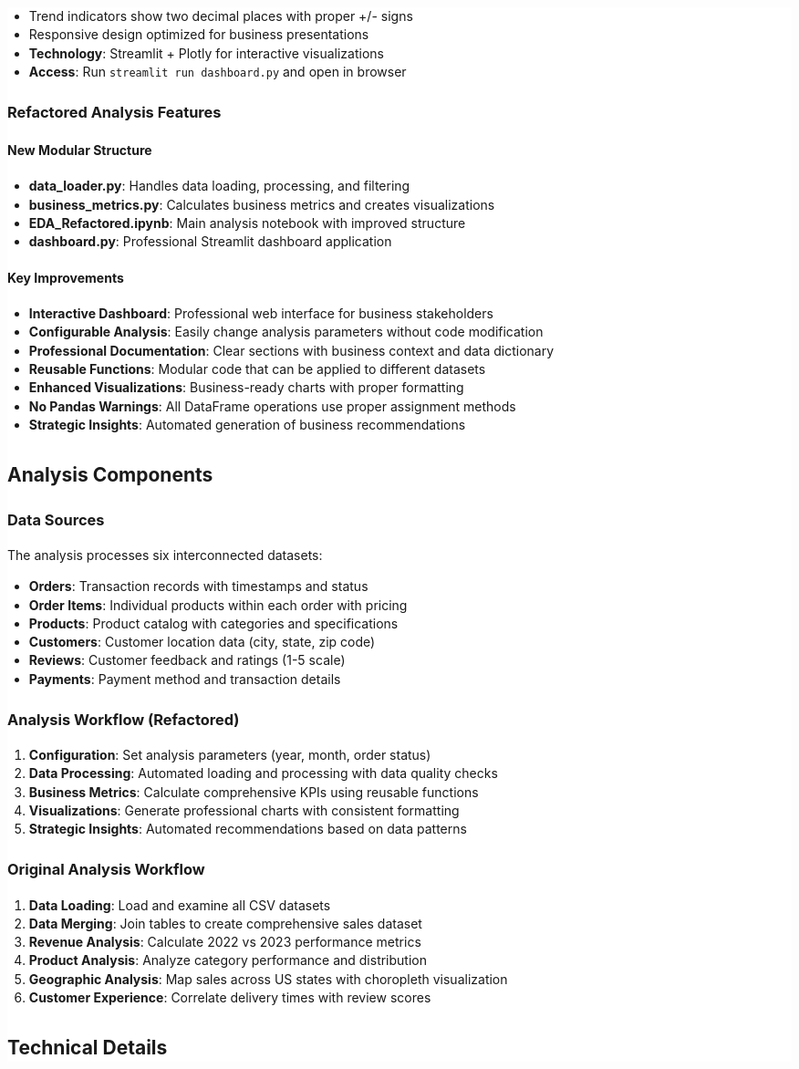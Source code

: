   - Trend indicators show two decimal places with proper +/- signs
  - Responsive design optimized for business presentations
- **Technology**: Streamlit + Plotly for interactive visualizations
- **Access**: Run `streamlit run dashboard.py` and open in browser

### Refactored Analysis Features

#### New Modular Structure
- **data_loader.py**: Handles data loading, processing, and filtering
- **business_metrics.py**: Calculates business metrics and creates visualizations  
- **EDA_Refactored.ipynb**: Main analysis notebook with improved structure
- **dashboard.py**: Professional Streamlit dashboard application

#### Key Improvements
- **Interactive Dashboard**: Professional web interface for business stakeholders
- **Configurable Analysis**: Easily change analysis parameters without code modification
- **Professional Documentation**: Clear sections with business context and data dictionary
- **Reusable Functions**: Modular code that can be applied to different datasets
- **Enhanced Visualizations**: Business-ready charts with proper formatting
- **No Pandas Warnings**: All DataFrame operations use proper assignment methods
- **Strategic Insights**: Automated generation of business recommendations

## Analysis Components

### Data Sources
The analysis processes six interconnected datasets:
- **Orders**: Transaction records with timestamps and status
- **Order Items**: Individual products within each order with pricing
- **Products**: Product catalog with categories and specifications
- **Customers**: Customer location data (city, state, zip code)
- **Reviews**: Customer feedback and ratings (1-5 scale)
- **Payments**: Payment method and transaction details

### Analysis Workflow (Refactored)
1. **Configuration**: Set analysis parameters (year, month, order status)
2. **Data Processing**: Automated loading and processing with data quality checks
3. **Business Metrics**: Calculate comprehensive KPIs using reusable functions
4. **Visualizations**: Generate professional charts with consistent formatting
5. **Strategic Insights**: Automated recommendations based on data patterns

### Original Analysis Workflow
1. **Data Loading**: Load and examine all CSV datasets
2. **Data Merging**: Join tables to create comprehensive sales dataset  
3. **Revenue Analysis**: Calculate 2022 vs 2023 performance metrics
4. **Product Analysis**: Analyze category performance and distribution
5. **Geographic Analysis**: Map sales across US states with choropleth visualization
6. **Customer Experience**: Correlate delivery times with review scores

## Technical Details
